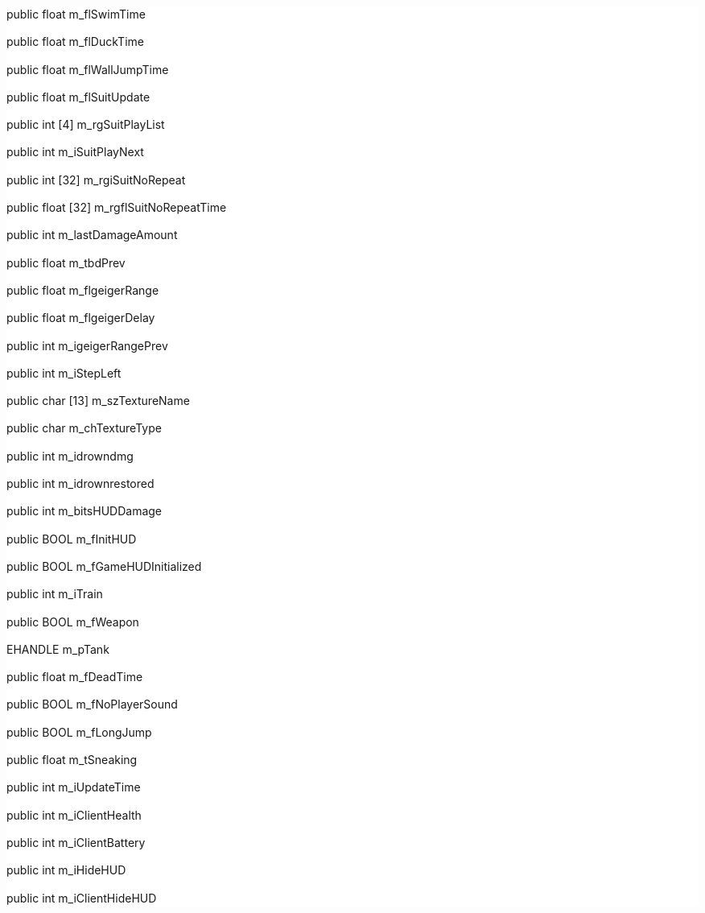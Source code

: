 public float m_flSwimTime

public float m_flDuckTime

public float m_flWallJumpTime

public float m_flSuitUpdate

public int [4] m_rgSuitPlayList

public int m_iSuitPlayNext

public int [32] m_rgiSuitNoRepeat

public float [32] m_rgflSuitNoRepeatTime

public int m_lastDamageAmount

public float m_tbdPrev

public float m_flgeigerRange

public float m_flgeigerDelay

public int m_igeigerRangePrev

public int m_iStepLeft

public char [13] m_szTextureName

public char m_chTextureType

public int m_idrowndmg

public int m_idrownrestored

public int m_bitsHUDDamage

public BOOL m_fInitHUD

public BOOL m_fGameHUDInitialized

public int m_iTrain

public BOOL m_fWeapon

EHANDLE m_pTank

public float m_fDeadTime

public BOOL m_fNoPlayerSound

public BOOL m_fLongJump

public float m_tSneaking

public int m_iUpdateTime

public int m_iClientHealth

public int m_iClientBattery

public int m_iHideHUD

public int m_iClientHideHUD
